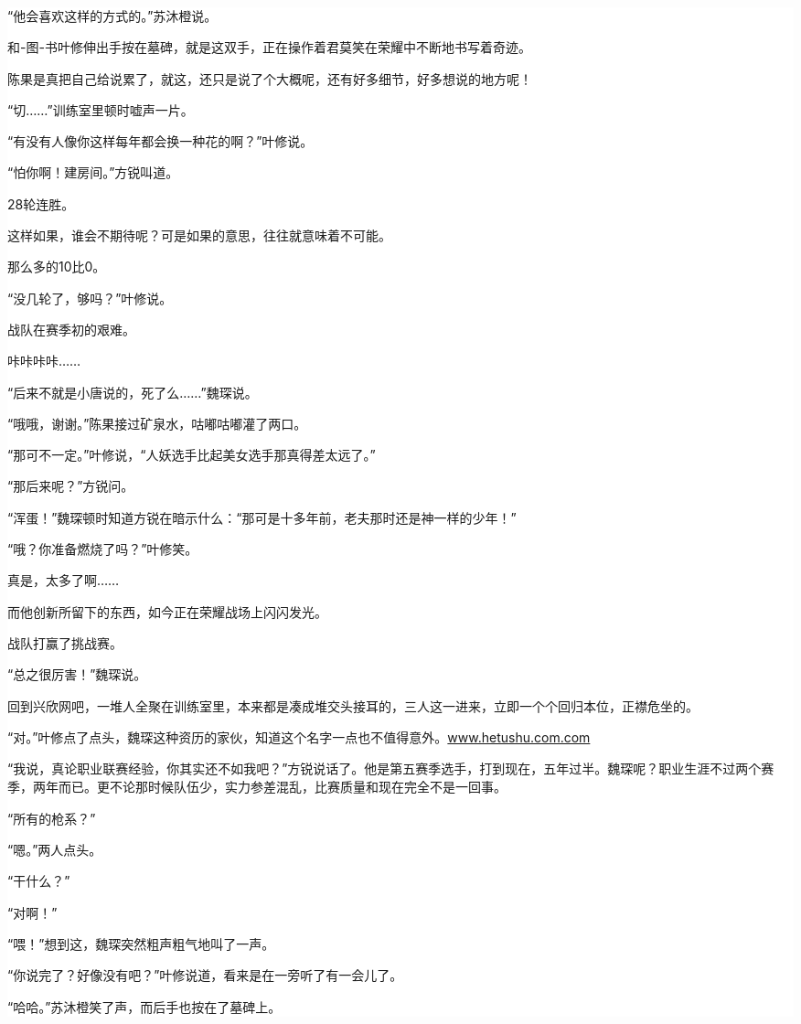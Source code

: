 “他会喜欢这样的方式的。”苏沐橙说。

和-图-书叶修伸出手按在墓碑，就是这双手，正在操作着君莫笑在荣耀中不断地书写着奇迹。

陈果是真把自己给说累了，就这，还只是说了个大概呢，还有好多细节，好多想说的地方呢！

“切……”训练室里顿时嘘声一片。

“有没有人像你这样每年都会换一种花的啊？”叶修说。

“怕你啊！建房间。”方锐叫道。

28轮连胜。

这样如果，谁会不期待呢？可是如果的意思，往往就意味着不可能。

那么多的10比0。

“没几轮了，够吗？”叶修说。

战队在赛季初的艰难。

咔咔咔咔……

“后来不就是小唐说的，死了么……”魏琛说。

“哦哦，谢谢。”陈果接过矿泉水，咕嘟咕嘟灌了两口。

“那可不一定。”叶修说，“人妖选手比起美女选手那真得差太远了。”

“那后来呢？”方锐问。

“浑蛋！”魏琛顿时知道方锐在暗示什么：“那可是十多年前，老夫那时还是神一样的少年！”

“哦？你准备燃烧了吗？”叶修笑。

真是，太多了啊……

而他创新所留下的东西，如今正在荣耀战场上闪闪发光。

战队打赢了挑战赛。

“总之很厉害！”魏琛说。

回到兴欣网吧，一堆人全聚在训练室里，本来都是凑成堆交头接耳的，三人这一进来，立即一个个回归本位，正襟危坐的。

“对。”叶修点了点头，魏琛这种资历的家伙，知道这个名字一点也不值得意外。www.hetushu.com.com

“我说，真论职业联赛经验，你其实还不如我吧？”方锐说话了。他是第五赛季选手，打到现在，五年过半。魏琛呢？职业生涯不过两个赛季，两年而已。更不论那时候队伍少，实力参差混乱，比赛质量和现在完全不是一回事。

“所有的枪系？”

“嗯。”两人点头。

“干什么？”

“对啊！”

“喂！”想到这，魏琛突然粗声粗气地叫了一声。

“你说完了？好像没有吧？”叶修说道，看来是在一旁听了有一会儿了。

“哈哈。”苏沐橙笑了声，而后手也按在了墓碑上。
